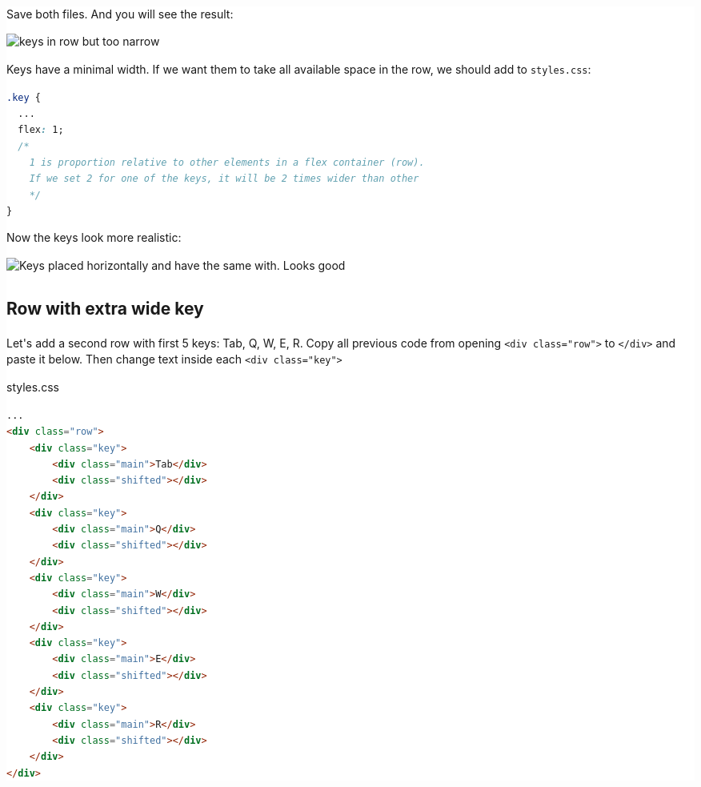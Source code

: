 Save both files. And you will see the result:

![keys in row but too narrow](https://dev-to-uploads.s3.amazonaws.com/uploads/articles/r7cfeieyy14ot3j8cqoe.png)

Keys have a minimal width. If we want them to take all available space in the row, we should add to `styles.css`:

```css
.key {
  ...
  flex: 1;
  /*
	1 is proportion relative to other elements in a flex container (row).
	If we set 2 for one of the keys, it will be 2 times wider than other
	*/
}
```

Now the keys look more realistic:

![Keys placed horizontally and have the same with. Looks good](https://dev-to-uploads.s3.amazonaws.com/uploads/articles/jewcjislzrbfibv4qzd9.png)

## Row with extra wide key

Let's add a second row with first 5 keys: Tab, Q, W, E, R. Copy all previous code from opening `<div class="row">` to `</div>` and paste it below. Then change text inside each `<div class="key">`

styles.css

```html
...
<div class="row">
	<div class="key">
		<div class="main">Tab</div>
		<div class="shifted"></div>
	</div>
	<div class="key">
		<div class="main">Q</div>
		<div class="shifted"></div>
	</div>
	<div class="key">
		<div class="main">W</div>
		<div class="shifted"></div>
	</div>
	<div class="key">
		<div class="main">E</div>
		<div class="shifted"></div>
	</div>
	<div class="key">
		<div class="main">R</div>
		<div class="shifted"></div>
	</div>
</div>
```
